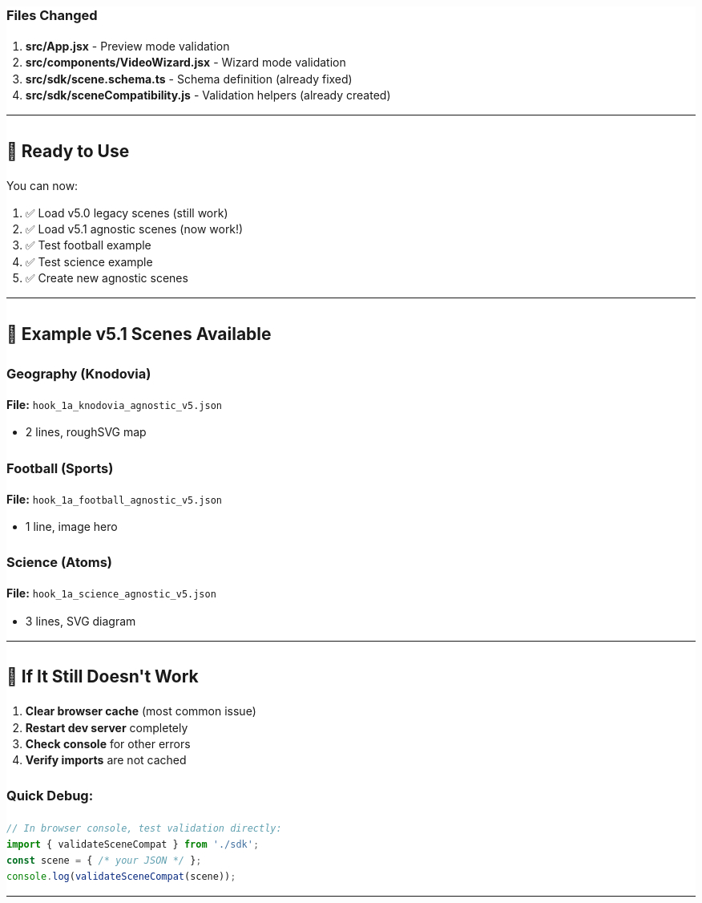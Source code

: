 ### Files Changed

1. **src/App.jsx** - Preview mode validation
2. **src/components/VideoWizard.jsx** - Wizard mode validation
3. **src/sdk/scene.schema.ts** - Schema definition (already fixed)
4. **src/sdk/sceneCompatibility.js** - Validation helpers (already created)

---

## 🚀 Ready to Use

You can now:

1. ✅ Load v5.0 legacy scenes (still work)
2. ✅ Load v5.1 agnostic scenes (now work!)
3. ✅ Test football example
4. ✅ Test science example
5. ✅ Create new agnostic scenes

---

## 📝 Example v5.1 Scenes Available

### Geography (Knodovia)
**File:** `hook_1a_knodovia_agnostic_v5.json`
- 2 lines, roughSVG map

### Football (Sports)
**File:** `hook_1a_football_agnostic_v5.json`
- 1 line, image hero

### Science (Atoms)
**File:** `hook_1a_science_agnostic_v5.json`
- 3 lines, SVG diagram

---

## 🐛 If It Still Doesn't Work

1. **Clear browser cache** (most common issue)
2. **Restart dev server** completely
3. **Check console** for other errors
4. **Verify imports** are not cached

### Quick Debug:
```javascript
// In browser console, test validation directly:
import { validateSceneCompat } from './sdk';
const scene = { /* your JSON */ };
console.log(validateSceneCompat(scene));
```

---